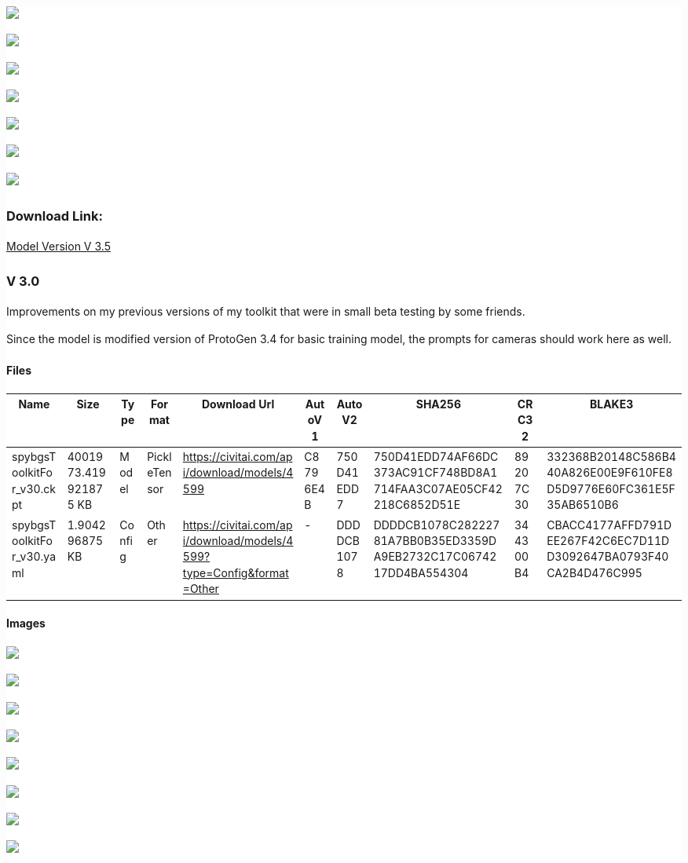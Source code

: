 <p><img src="https://image.civitai.com/xG1nkqKTMzGDvpLrqFT7WA/98c60c06-c47d-4dd7-f6b8-ab7ee9077600/width=450/34541.jpeg" /></p>

<p><img src="https://image.civitai.com/xG1nkqKTMzGDvpLrqFT7WA/bdba530e-5690-4cee-cdfb-63b9f7303500/width=450/34540.jpeg" /></p>

<p><img src="https://image.civitai.com/xG1nkqKTMzGDvpLrqFT7WA/a2c3f669-e588-4d9d-8a1a-9ce9b8706600/width=450/34692.jpeg" /></p>

<p><img src="https://image.civitai.com/xG1nkqKTMzGDvpLrqFT7WA/13b33fb6-faa1-4985-12b7-874bf629fd00/width=450/34539.jpeg" /></p>

<p><img src="https://image.civitai.com/xG1nkqKTMzGDvpLrqFT7WA/ae746c3f-dabb-41ce-21a3-7881d2c94600/width=450/34591.jpeg" /></p>

<p><img src="https://image.civitai.com/xG1nkqKTMzGDvpLrqFT7WA/9e5c1a6c-e3a6-4bf2-a6b1-a69501579a00/width=450/34590.jpeg" /></p>

<p><img src="https://image.civitai.com/xG1nkqKTMzGDvpLrqFT7WA/c4080fdc-e0b7-4034-570e-0f55cc986700/width=450/34374.jpeg" /></p>

### Download Link:

[Model Version V 3.5](https://civitai.com/api/download/models/4797)

### V 3.0

<p>Improvements on my previous versions of my toolkit that were in small beta testing by some friends.</p><p>Since the model is modified version of ProtoGen 3.4 for basic training model, the prompts for cameras should work here as well.</p>

#### Files

| Name | Size | Type | Format | Download Url | AutoV1 | AutoV2 | SHA256 | CRC32 | BLAKE3 |
| --- | --- | --- | --- | --- | --- | --- | --- | --- | --- |
| spybgsToolkitFor_v30.ckpt | 4001973.419921875 KB | Model | PickleTensor | https://civitai.com/api/download/models/4599 | C8796E4B | 750D41EDD7 | 750D41EDD74AF66DC373AC91CF748BD8A1714FAA3C07AE05CF42218C6852D51E | 89207C30 | 332368B20148C586B440A826E00E9F610FE8D5D9776E60FC361E5F35AB6510B6 |
| spybgsToolkitFor_v30.yaml | 1.904296875 KB | Config | Other | https://civitai.com/api/download/models/4599?type=Config&format=Other | - | DDDDCB1078 | DDDDCB1078C28222781A7BB0B35ED3359DA9EB2732C17C0674217DD4BA554304 | 344300B4 | CBACC4177AFFD791DEE267F42C6EC7D11DD3092647BA0793F40CA2B4D476C995 |

#### Images

<p><img src="https://image.civitai.com/xG1nkqKTMzGDvpLrqFT7WA/f9f43f80-96b4-435c-f12c-6945fb8dd400/width=450/31838.jpeg" /></p>

<p><img src="https://image.civitai.com/xG1nkqKTMzGDvpLrqFT7WA/6bb2d9f4-596e-4156-4fd9-030ef0e42900/width=450/31822.jpeg" /></p>

<p><img src="https://image.civitai.com/xG1nkqKTMzGDvpLrqFT7WA/2108cc87-7394-4c7b-95e8-8658e616a200/width=450/31837.jpeg" /></p>

<p><img src="https://image.civitai.com/xG1nkqKTMzGDvpLrqFT7WA/da0a8a3f-a799-40ec-1497-003074e99400/width=450/31836.jpeg" /></p>

<p><img src="https://image.civitai.com/xG1nkqKTMzGDvpLrqFT7WA/d89cfab9-5c4a-40c7-6141-dee2378c7300/width=450/31835.jpeg" /></p>

<p><img src="https://image.civitai.com/xG1nkqKTMzGDvpLrqFT7WA/f50d34d3-857b-4689-3483-092d971df600/width=450/31834.jpeg" /></p>

<p><img src="https://image.civitai.com/xG1nkqKTMzGDvpLrqFT7WA/90618b84-7a3a-4488-2a8b-5d732f4d6400/width=450/31833.jpeg" /></p>

<p><img src="https://image.civitai.com/xG1nkqKTMzGDvpLrqFT7WA/031f94f7-a32f-459b-2db8-34919f43c200/width=450/31832.jpeg" /></p>
